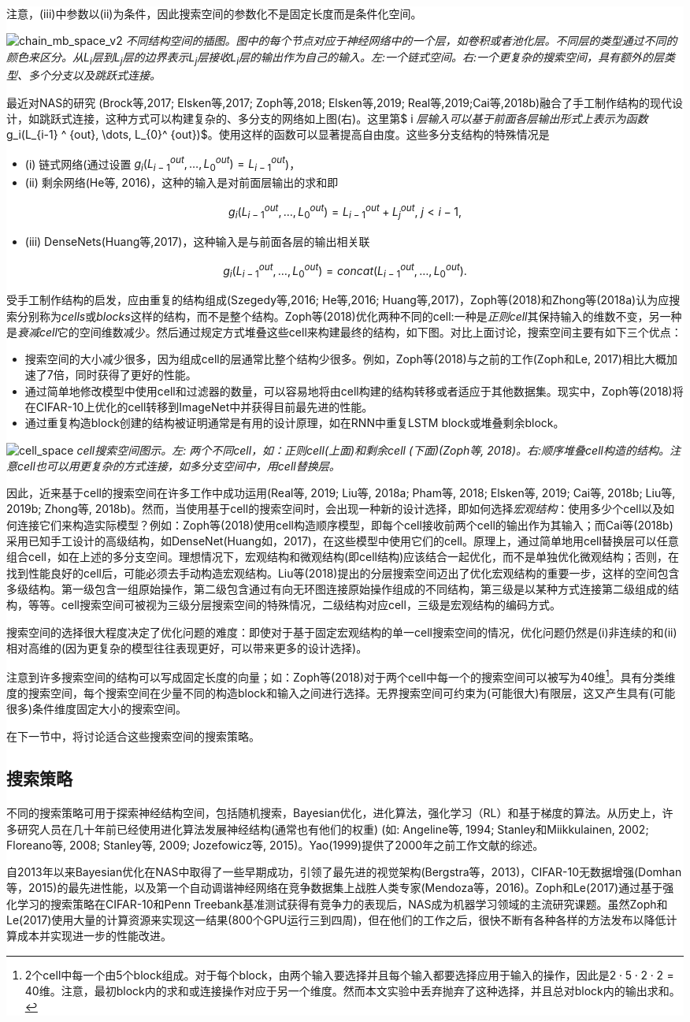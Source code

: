  注意，(iii)中参数以(ii)为条件，因此搜索空间的参数化不是固定长度而是条件化空间。

 ![chain_mb_space_v2](/chain_mb_space_v2.jpg)
 *不同结构空间的插图。图中的每个节点对应于神经网络中的一个层，如卷积或者池化层。不同层的类型通过不同的颜色来区分。从$L_{i}$层到$L_{j}$层的边界表示$L_{j}$层接收$L_{i}$层的输出作为自己的输入。左:一个链式空间。右:一个更复杂的搜索空间，具有额外的层类型、多个分支以及跳跃式连接。*


最近对NAS的研究 (Brock等,2017; Elsken等,2017; Zoph等,2018; Elsken等,2019; Real等,2019;Cai等,2018b)融合了手工制作结构的现代设计，如跳跃式连接，这种方式可以构建复杂的、多分支的网络如上图(右)。这里第$ i $层输入可以基于前面各层输出形式上表示为函数$ g_i(L_{i-1} ^ {out}, \dots, L_{0}^ {out})$。使用这样的函数可以显著提高自由度。这些多分支结构的特殊情况是 
- (i) 链式网络(通过设置 $g_i(L_{i-1}^{out}, \dots , L_{0}^{out}) = L_{i-1}^{out}$)，
- (ii) 剩余网络(He等, 2016)，这种的输入是对前面层输出的求和即

$$g_i(L_{i-1}^{out}, \dots , L_{0}^{out}) = L_{i-1}^{out}+L_{j}^{out},\ j<i-1,$$

- (iii) DenseNets(Huang等,2017)，这种输入是与前面各层的输出相关联

$$g_i(L_{i-1}^{out}, \dots , L_{0}^{out}) = concat( L_{i-1}^{out}, \dots , L_{0}^{out}).$$

受手工制作结构的启发，应由重复的结构组成(Szegedy等,2016; He等,2016; Huang等,2017)，Zoph等(2018)和Zhong等(2018a)认为应搜索分别称为*cells*或*blocks*这样的结构，而不是整个结构。Zoph等(2018)优化两种不同的cell:一种是*正则cell*其保持输入的维数不变，另一种是*衰减cell*它的空间维数减少。然后通过规定方式堆叠这些cell来构建最终的结构，如下图。对比上面讨论，搜索空间主要有如下三个优点：
- 搜索空间的大小减少很多，因为组成cell的层通常比整个结构少很多。例如，Zoph等(2018)与之前的工作(Zoph和Le, 2017)相比大概加速了7倍，同时获得了更好的性能。
- 通过简单地修改模型中使用cell和过滤器的数量，可以容易地将由cell构建的结构转移或者适应于其他数据集。现实中，Zoph等(2018)将在CIFAR-10上优化的cell转移到ImageNet中并获得目前最先进的性能。
- 通过重复构造block创建的结构被证明通常是有用的设计原理，如在RNN中重复LSTM block或堆叠剩余block。

![cell_space](/cell_space.jpg)
*cell搜索空间图示。左: 两个不同cell，如：正则cell(上面)和剩余cell (下面)(Zoph等, 2018)。右:顺序堆叠cell构造的结构。注意cell也可以用更复杂的方式连接，如多分支空间中，用cell替换层。*

因此，近来基于cell的搜索空间在许多工作中成功运用(Real等, 2019; Liu等, 2018a; Pham等, 2018; Elsken等, 2019; Cai等, 2018b; Liu等, 2019b; Zhong等, 2018b)。然而，当使用基于cell的搜索空间时，会出现一种新的设计选择，即如何选择*宏观结构*：使用多少个cell以及如何连接它们来构造实际模型？例如：Zoph等(2018)使用cell构造顺序模型，即每个cell接收前两个cell的输出作为其输入；而Cai等(2018b)采用已知手工设计的高级结构，如DenseNet(Huang如，2017)，在这些模型中使用它们的cell。原理上，通过简单地用cell替换层可以任意组合cell，如在上述的多分支空间。理想情况下，宏观结构和微观结构(即cell结构)应该结合一起优化，而不是单独优化微观结构；否则，在找到性能良好的cell后，可能必须去手动构造宏观结构。Liu等(2018)提出的分层搜索空间迈出了优化宏观结构的重要一步，这样的空间包含多级结构。第一级包含一组原始操作，第二级包含通过有向无环图连接原始操作组成的不同结构，第三级是以某种方式连接第二级组成的结构，等等。cell搜索空间可被视为三级分层搜索空间的特殊情况，二级结构对应cell，三级是宏观结构的编码方式。


搜索空间的选择很大程度决定了优化问题的难度：即使对于基于固定宏观结构的单一cell搜索空间的情况，优化问题仍然是(i)非连续的和(ii)相对高维的(因为更复杂的模型往往表现更好，可以带来更多的设计选择)。


注意到许多搜索空间的结构可以写成固定长度的向量；如：Zoph等(2018)对于两个cell中每一个的搜索空间可以被写为40维[^footnote1]。具有分类维度的搜索空间，每个搜索空间在少量不同的构造block和输入之间进行选择。无界搜索空间可约束为(可能很大)有限层，这又产生具有(可能很多)条件维度固定大小的搜索空间。

在下一节中，将讨论适合这些搜索空间的搜索策略。


## 搜索策略

不同的搜索策略可用于探索神经结构空间，包括随机搜索，Bayesian优化，进化算法，强化学习（RL）和基于梯度的算法。从历史上，许多研究人员在几十年前已经使用进化算法发展神经结构(通常也有他们的权重) (如: Angeline等, 1994; Stanley和Miikkulainen, 2002; Floreano等, 2008; Stanley等, 2009; Jozefowicz等, 2015)。Yao(1999)提供了2000年之前工作文献的综述。


自2013年以来Bayesian优化在NAS中取得了一些早期成功，引领了最先进的视觉架构(Bergstra等，2013)，CIFAR-10无数据增强(Domhan等，2015)的最先进性能，以及第一个自动调谐神经网络在竞争数据集上战胜人类专家(Mendoza等，2016)。Zoph和Le(2017)通过基于强化学习的搜索策略在CIFAR-10和Penn Treebank基准测试获得有竞争力的表现后，NAS成为机器学习领域的主流研究课题。虽然Zoph和Le(2017)使用大量的计算资源来实现这一结果(800个GPU运行三到四周)，但在他们的工作之后，很快不断有各种各样的方法发布以降低计算成本并实现进一步的性能改进。


[^footnote1]: 2个cell中每一个由5个block组成。对于每个block，由两个输入要选择并且每个输入都要选择应用于输入的操作，因此是$2 \cdot 5 \cdot 2 \cdot 2 = 40$维。注意，最初block内的求和或连接操作对应于另一个维度。然而本文实验中丢弃抛弃了这种选择，并且总对block内的输出求和。
[^footnote2]: 最近研究表明，只有梯度的高方差估计可用时，进化算法较基于梯度优化算法更有有竞争力(甚至是数百万个权重)，如对强化学习任务 (Salimans等, 2017; Such等, 2017; Chrabaszcz等,2018)。尽管如此，对于有监督的学习任务，基于梯度优化算法是目前最常用的算法。